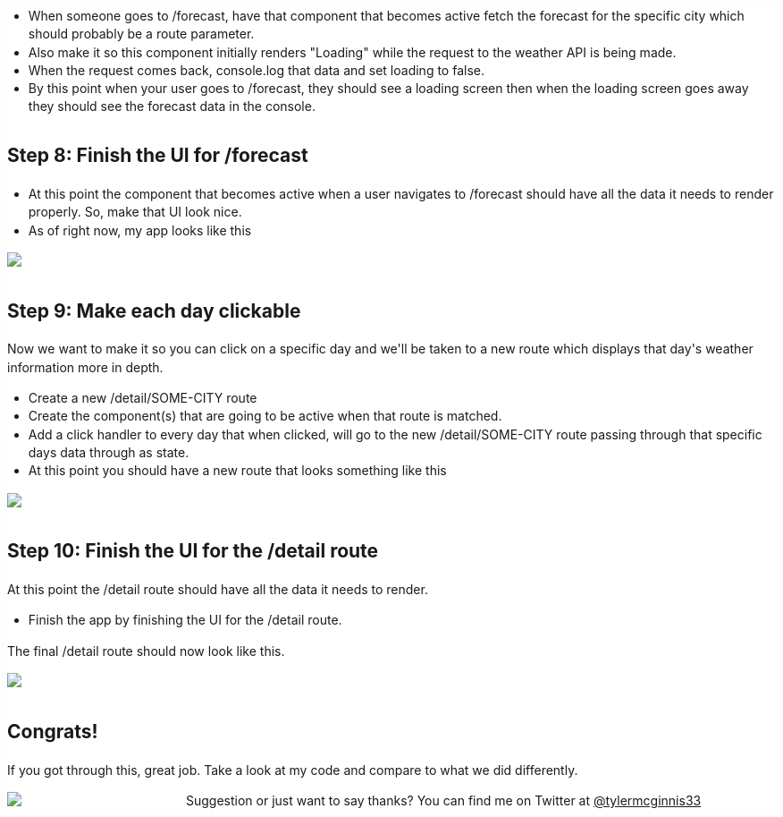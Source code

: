  * When someone goes to /forecast, have that component that becomes active fetch the forecast for the specific city which should probably be a route parameter.
 * Also make it so this component initially renders "Loading" while the request to the weather API is being made.
 * When the request comes back, console.log that data and set loading to false.
 * By this point when your user goes to /forecast, they should see a loading screen then when the loading screen goes away they should see the forecast data in the console.

## Step 8: Finish the UI for /forecast
 * At this point the component that becomes active when a user navigates to /forecast should have all the data it needs to render properly. So, make that UI look nice.
 * As of right now, my app looks like this

<img src="https://cloud.githubusercontent.com/assets/2933430/21000853/3c9b2bbe-bcda-11e6-88b8-3619aa319bcd.png" width="400">

## Step 9: Make each day clickable
Now we want to make it so you can click on a specific day and we'll be taken to a new route which displays that day's weather information more in depth.
 * Create a new /detail/SOME-CITY route
 * Create the component(s) that are going to be active when that route is matched.
 * Add a click handler to every day that when clicked, will go to the new /detail/SOME-CITY route passing through that specific days data through as state.
 * At this point you should have a new route that looks something like this

<img src="https://cloud.githubusercontent.com/assets/2933430/21000855/3c9e3660-bcda-11e6-8f0e-4fc7d26306a7.png" width="400">

## Step 10: Finish the UI for the /detail route
At this point the /detail route should have all the data it needs to render.

 * Finish the app by finishing the UI for the /detail route.

The final /detail route should now look like this.

<img src="https://cloud.githubusercontent.com/assets/2933430/21000854/3c9cec88-bcda-11e6-9f94-8912e3dd9956.png" width="400">

## Congrats!
If you got through this, great job. Take a look at my code and compare to what we did differently.

<img src='https://cloud.githubusercontent.com/assets/2933430/21000153/6e9fa846-bcd6-11e6-9e09-2e6bb868f71c.png' width="200px" align="left"/> Suggestion or just want to say thanks? You can find me on Twitter at [@tylermcginnis33](http://twitter.com/tylermcginnis33)
